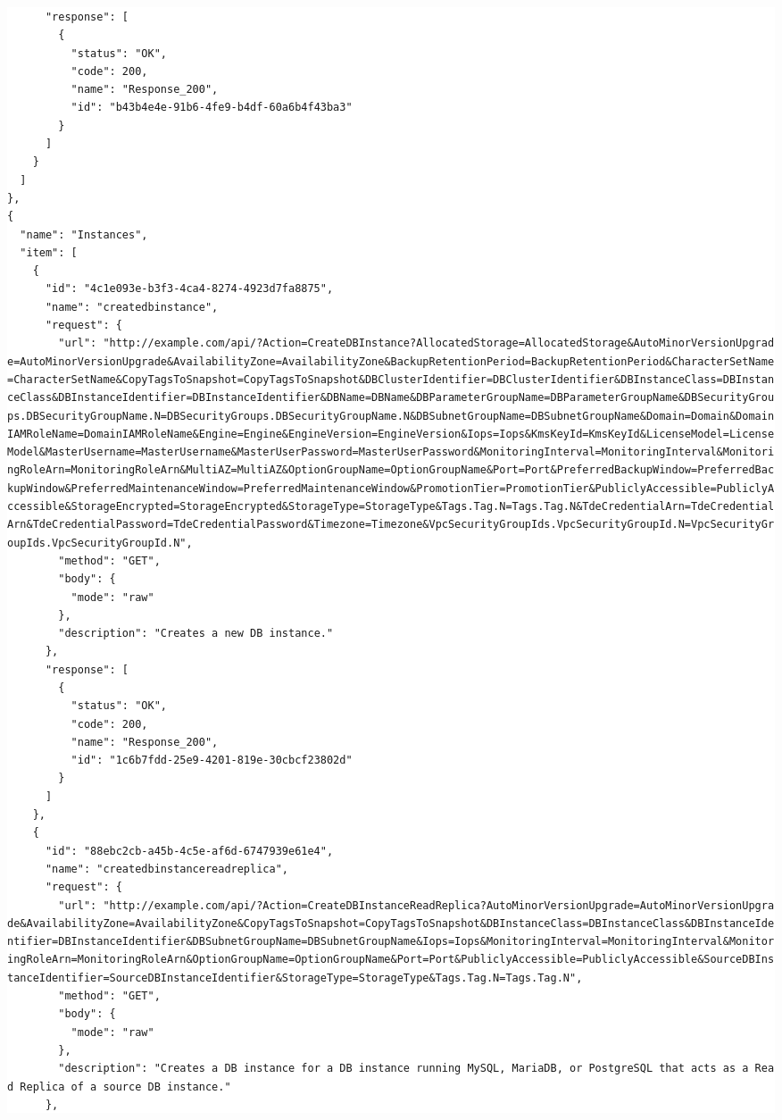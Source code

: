           "response": [
            {
              "status": "OK",
              "code": 200,
              "name": "Response_200",
              "id": "b43b4e4e-91b6-4fe9-b4df-60a6b4f43ba3"
            }
          ]
        }
      ]
    },
    {
      "name": "Instances",
      "item": [
        {
          "id": "4c1e093e-b3f3-4ca4-8274-4923d7fa8875",
          "name": "createdbinstance",
          "request": {
            "url": "http://example.com/api/?Action=CreateDBInstance?AllocatedStorage=AllocatedStorage&AutoMinorVersionUpgrade=AutoMinorVersionUpgrade&AvailabilityZone=AvailabilityZone&BackupRetentionPeriod=BackupRetentionPeriod&CharacterSetName=CharacterSetName&CopyTagsToSnapshot=CopyTagsToSnapshot&DBClusterIdentifier=DBClusterIdentifier&DBInstanceClass=DBInstanceClass&DBInstanceIdentifier=DBInstanceIdentifier&DBName=DBName&DBParameterGroupName=DBParameterGroupName&DBSecurityGroups.DBSecurityGroupName.N=DBSecurityGroups.DBSecurityGroupName.N&DBSubnetGroupName=DBSubnetGroupName&Domain=Domain&DomainIAMRoleName=DomainIAMRoleName&Engine=Engine&EngineVersion=EngineVersion&Iops=Iops&KmsKeyId=KmsKeyId&LicenseModel=LicenseModel&MasterUsername=MasterUsername&MasterUserPassword=MasterUserPassword&MonitoringInterval=MonitoringInterval&MonitoringRoleArn=MonitoringRoleArn&MultiAZ=MultiAZ&OptionGroupName=OptionGroupName&Port=Port&PreferredBackupWindow=PreferredBackupWindow&PreferredMaintenanceWindow=PreferredMaintenanceWindow&PromotionTier=PromotionTier&PubliclyAccessible=PubliclyAccessible&StorageEncrypted=StorageEncrypted&StorageType=StorageType&Tags.Tag.N=Tags.Tag.N&TdeCredentialArn=TdeCredentialArn&TdeCredentialPassword=TdeCredentialPassword&Timezone=Timezone&VpcSecurityGroupIds.VpcSecurityGroupId.N=VpcSecurityGroupIds.VpcSecurityGroupId.N",
            "method": "GET",
            "body": {
              "mode": "raw"
            },
            "description": "Creates a new DB instance."
          },
          "response": [
            {
              "status": "OK",
              "code": 200,
              "name": "Response_200",
              "id": "1c6b7fdd-25e9-4201-819e-30cbcf23802d"
            }
          ]
        },
        {
          "id": "88ebc2cb-a45b-4c5e-af6d-6747939e61e4",
          "name": "createdbinstancereadreplica",
          "request": {
            "url": "http://example.com/api/?Action=CreateDBInstanceReadReplica?AutoMinorVersionUpgrade=AutoMinorVersionUpgrade&AvailabilityZone=AvailabilityZone&CopyTagsToSnapshot=CopyTagsToSnapshot&DBInstanceClass=DBInstanceClass&DBInstanceIdentifier=DBInstanceIdentifier&DBSubnetGroupName=DBSubnetGroupName&Iops=Iops&MonitoringInterval=MonitoringInterval&MonitoringRoleArn=MonitoringRoleArn&OptionGroupName=OptionGroupName&Port=Port&PubliclyAccessible=PubliclyAccessible&SourceDBInstanceIdentifier=SourceDBInstanceIdentifier&StorageType=StorageType&Tags.Tag.N=Tags.Tag.N",
            "method": "GET",
            "body": {
              "mode": "raw"
            },
            "description": "Creates a DB instance for a DB instance running MySQL, MariaDB, or PostgreSQL that acts as a Read Replica of a source DB instance."
          },